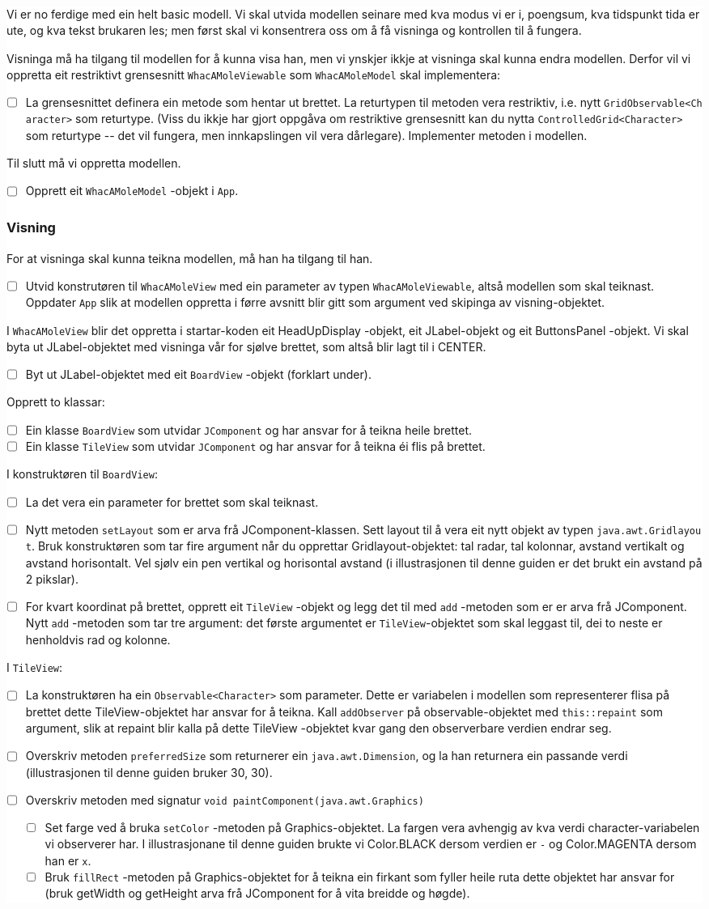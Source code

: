 Vi er no ferdige med ein helt basic modell. Vi skal utvida modellen seinare med kva modus vi er i, poengsum, kva tidspunkt tida er ute, og kva tekst brukaren les; men først skal vi konsentrera oss om å få visninga og kontrollen til å fungera.

Visninga må ha tilgang til modellen for å kunna visa han, men vi ynskjer ikkje at visninga skal kunna endra modellen. Derfor vil vi oppretta eit restriktivt grensesnitt `WhacAMoleViewable` som `WhacAMoleModel` skal implementera:

 - [ ] La grensesnittet definera ein metode som hentar ut brettet. La returtypen til metoden vera restriktiv, i.e. nytt `GridObservable<Character>` som returtype. (Viss du ikkje har gjort oppgåva om restriktive grensesnitt kan du nytta `ControlledGrid<Character>` som returtype -- det vil fungera, men innkapslingen vil vera dårlegare). Implementer metoden i modellen.

 Til slutt må vi oppretta modellen.

  - [ ] Opprett eit `WhacAMoleModel` -objekt i `App`.


### Visning

For at visninga skal kunna teikna modellen, må han ha tilgang til han.
 - [ ] Utvid konstrutøren til `WhacAMoleView` med ein parameter av typen `WhacAMoleViewable`, altså modellen som skal teiknast. Oppdater `App` slik at modellen oppretta i førre avsnitt blir gitt som argument ved skipinga av visning-objektet.

I `WhacAMoleView` blir det oppretta i startar-koden eit HeadUpDisplay -objekt, eit JLabel-objekt og eit ButtonsPanel -objekt. Vi skal byta ut JLabel-objektet med visninga vår for sjølve brettet, som altså blir lagt til i CENTER.
 - [ ] Byt ut JLabel-objektet med eit `BoardView` -objekt (forklart under).

Opprett to klassar:
 - [ ] Ein klasse `BoardView` som utvidar `JComponent` og har ansvar for å teikna heile brettet.
 - [ ] Ein klasse `TileView` som utvidar `JComponent` og har ansvar for å teikna éi flis på brettet.

I konstruktøren til `BoardView`:

 - [ ] La det vera ein parameter for brettet som skal teiknast.

 - [ ] Nytt metoden `setLayout` som er arva frå JComponent-klassen. Sett layout til å vera eit nytt objekt av typen `java.awt.Gridlayout`. Bruk konstruktøren som tar fire argument når du opprettar Gridlayout-objektet: tal radar, tal kolonnar, avstand vertikalt og avstand horisontalt. Vel sjølv ein pen vertikal og horisontal avstand (i illustrasjonen til denne guiden er det brukt ein avstand på 2 pikslar).
 - [ ] For kvart koordinat på brettet, opprett eit `TileView` -objekt og legg det til med `add` -metoden som er er arva frå JComponent. Nytt `add` -metoden som tar tre argument: det første argumentet er `TileView`-objektet som skal leggast til, dei to neste er henholdvis rad og kolonne.

 I `TileView`:

- [ ] La konstruktøren ha ein `Observable<Character>` som parameter. Dette er variabelen i modellen som representerer flisa på brettet dette TileView-objektet har ansvar for å teikna. Kall `addObserver` på observable-objektet med `this::repaint` som argument, slik at repaint blir kalla på dette TileView -objektet kvar gang den observerbare verdien endrar seg.

- [ ] Overskriv metoden `preferredSize` som returnerer ein `java.awt.Dimension`, og la han returnera ein passande verdi (illustrasjonen til denne guiden bruker 30, 30).

- [ ] Overskriv metoden med signatur `void paintComponent(java.awt.Graphics)`
    - [ ] Set farge ved å bruka `setColor` -metoden på Graphics-objektet. La fargen vera avhengig av kva verdi character-variabelen vi observerer har. I illustrasjonane til denne guiden brukte vi Color.BLACK dersom verdien er `-` og Color.MAGENTA dersom han er `x`.
    - [ ] Bruk `fillRect` -metoden på Graphics-objektet for å teikna ein firkant som fyller heile ruta dette objektet har ansvar for (bruk getWidth og getHeight arva frå JComponent for å vita breidde og høgde).
